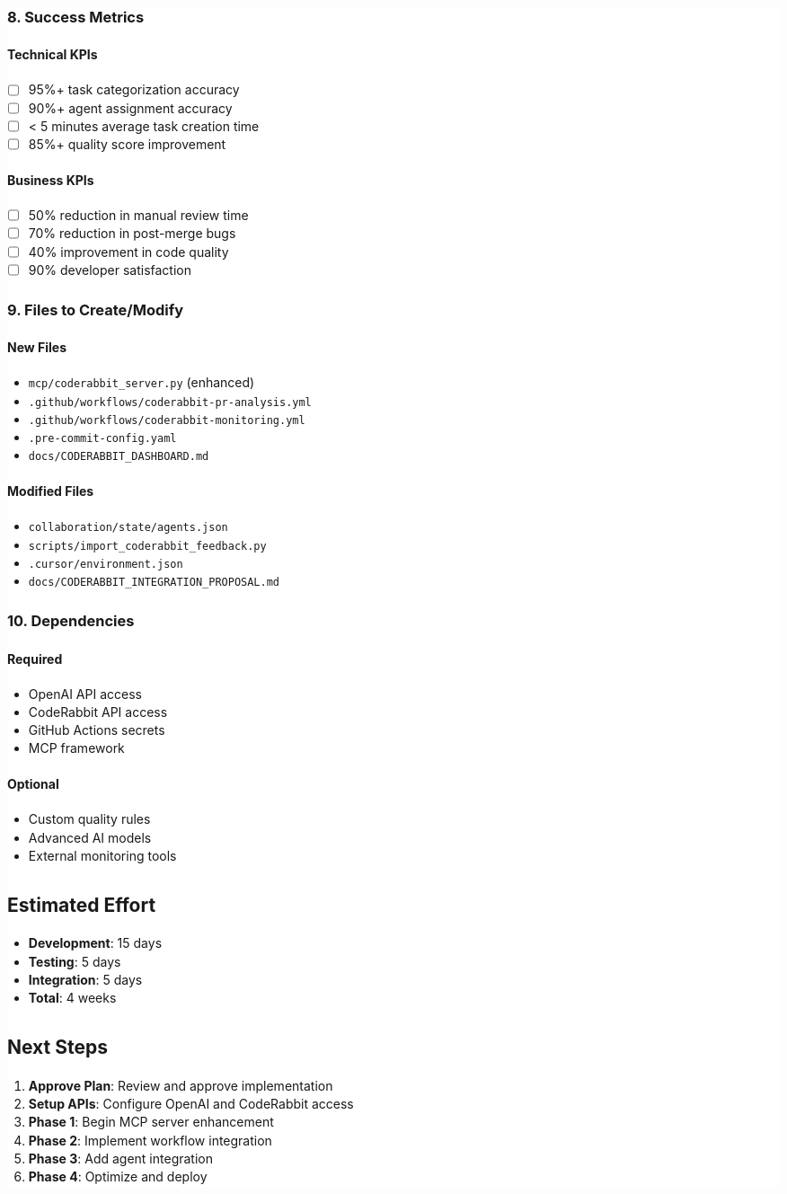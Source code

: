### 8. Success Metrics

#### **Technical KPIs**
- [ ] 95%+ task categorization accuracy
- [ ] 90%+ agent assignment accuracy
- [ ] < 5 minutes average task creation time
- [ ] 85%+ quality score improvement

#### **Business KPIs**
- [ ] 50% reduction in manual review time
- [ ] 70% reduction in post-merge bugs
- [ ] 40% improvement in code quality
- [ ] 90% developer satisfaction

### 9. Files to Create/Modify

#### **New Files**
- `mcp/coderabbit_server.py` (enhanced)
- `.github/workflows/coderabbit-pr-analysis.yml`
- `.github/workflows/coderabbit-monitoring.yml`
- `.pre-commit-config.yaml`
- `docs/CODERABBIT_DASHBOARD.md`

#### **Modified Files**
- `collaboration/state/agents.json`
- `scripts/import_coderabbit_feedback.py`
- `.cursor/environment.json`
- `docs/CODERABBIT_INTEGRATION_PROPOSAL.md`

### 10. Dependencies

#### **Required**
- OpenAI API access
- CodeRabbit API access
- GitHub Actions secrets
- MCP framework

#### **Optional**
- Custom quality rules
- Advanced AI models
- External monitoring tools

## Estimated Effort
- **Development**: 15 days
- **Testing**: 5 days
- **Integration**: 5 days
- **Total**: 4 weeks

## Next Steps
1. **Approve Plan**: Review and approve implementation
2. **Setup APIs**: Configure OpenAI and CodeRabbit access
3. **Phase 1**: Begin MCP server enhancement
4. **Phase 2**: Implement workflow integration
5. **Phase 3**: Add agent integration
6. **Phase 4**: Optimize and deploy
